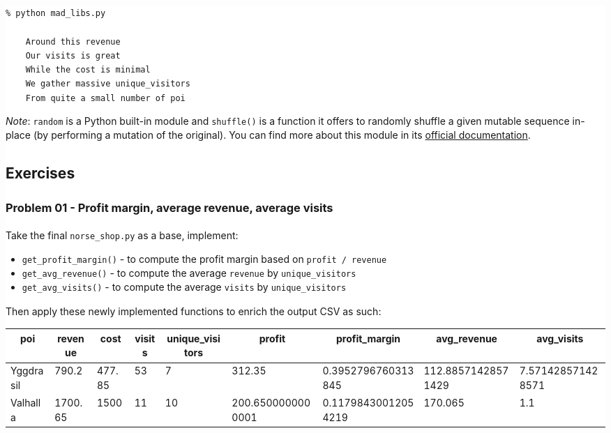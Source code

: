 ```shell
% python mad_libs.py

    Around this revenue
    Our visits is great
    While the cost is minimal
    We gather massive unique_visitors
    From quite a small number of poi
```

_Note_: `random` is a Python built-in module and `shuffle()` is a function it offers to randomly shuffle a given mutable sequence in-place (by performing a mutation of the original). You can find more about this module in its [official documentation](https://docs.python.org/3.8/library/random.html).

## Exercises

### Problem 01 - Profit margin, average revenue, average visits

Take the final `norse_shop.py` as a base, implement:

* `get_profit_margin()` - to compute the profit margin based on `profit / revenue`
* `get_avg_revenue()` - to compute the average `revenue` by `unique_visitors`
* `get_avg_visits()` - to compute the average `visits` by `unique_visitors`

Then apply these newly implemented functions to enrich the output CSV as such:

|poi      |revenue|cost  |visits|unique_visitors|profit           |profit_margin      |avg_revenue       |avg_visits       |
|---------|-------|------|------|---------------|-----------------|-------------------|------------------|-----------------|
|Yggdrasil|790.2  |477.85|53    |7              |312.35           |0.3952796760313845 |112.88571428571429|7.571428571428571|
|Valhalla |1700.65|1500  |11    |10             |200.6500000000001|0.11798430012054219|170.065           |1.1              |
